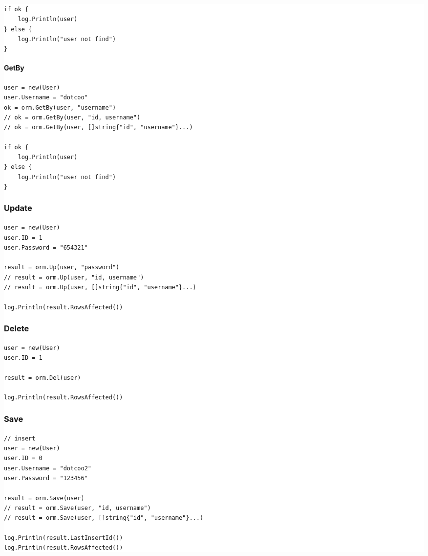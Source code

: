 	if ok {
		log.Println(user)
	} else {
		log.Println("user not find")
	}

#### GetBy

	user = new(User)
	user.Username = "dotcoo"
	ok = orm.GetBy(user, "username")
	// ok = orm.GetBy(user, "id, username")
	// ok = orm.GetBy(user, []string{"id", "username"}...)

	if ok {
		log.Println(user)
	} else {
		log.Println("user not find")
	}

### Update

	user = new(User)
	user.ID = 1
	user.Password = "654321"

	result = orm.Up(user, "password")
	// result = orm.Up(user, "id, username")
	// result = orm.Up(user, []string{"id", "username"}...)

	log.Println(result.RowsAffected())

### Delete

	user = new(User)
	user.ID = 1

	result = orm.Del(user)

	log.Println(result.RowsAffected())

### Save

	// insert
	user = new(User)
	user.ID = 0
	user.Username = "dotcoo2"
	user.Password = "123456"

	result = orm.Save(user)
	// result = orm.Save(user, "id, username")
	// result = orm.Save(user, []string{"id", "username"}...)

	log.Println(result.LastInsertId())
	log.Println(result.RowsAffected())
